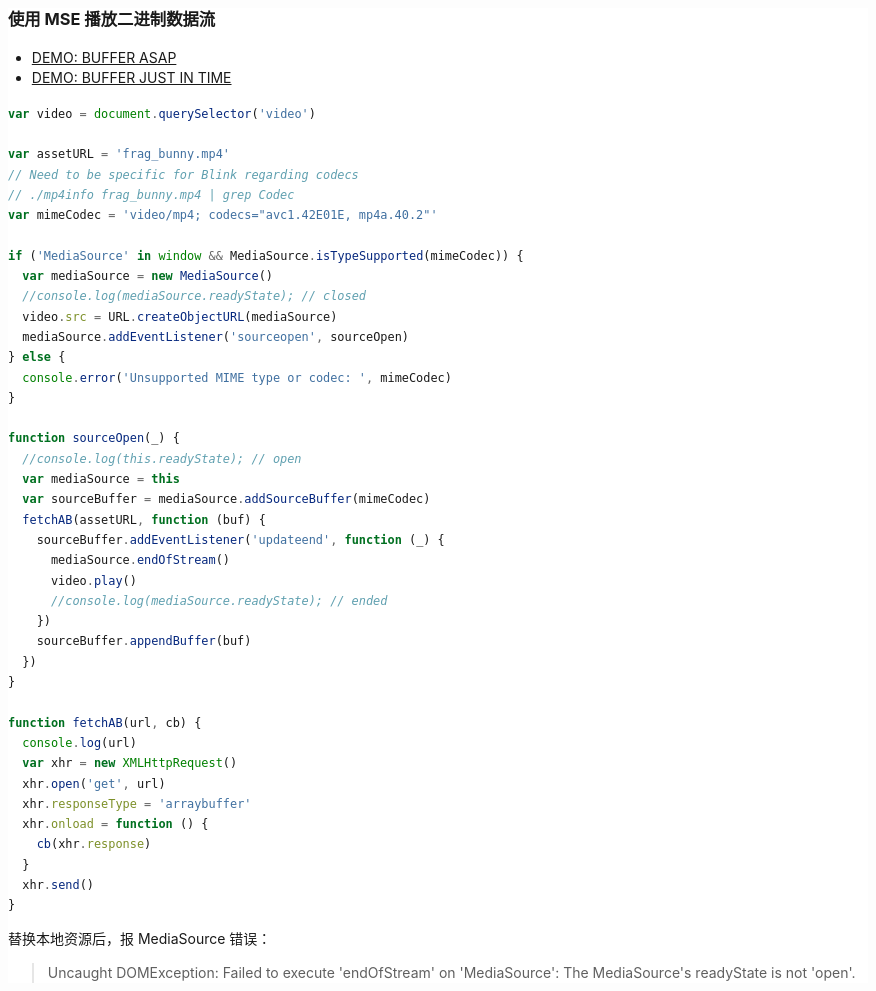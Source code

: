 ### 使用 MSE 播放二进制数据流

- [DEMO: BUFFER ASAP](http://nickdesaulniers.github.io/netfix/demo/bufferAll.html)
- [DEMO: BUFFER JUST IN TIME](http://nickdesaulniers.github.io/netfix/demo/bufferWhenNeeded.html)

```js
var video = document.querySelector('video')

var assetURL = 'frag_bunny.mp4'
// Need to be specific for Blink regarding codecs
// ./mp4info frag_bunny.mp4 | grep Codec
var mimeCodec = 'video/mp4; codecs="avc1.42E01E, mp4a.40.2"'

if ('MediaSource' in window && MediaSource.isTypeSupported(mimeCodec)) {
  var mediaSource = new MediaSource()
  //console.log(mediaSource.readyState); // closed
  video.src = URL.createObjectURL(mediaSource)
  mediaSource.addEventListener('sourceopen', sourceOpen)
} else {
  console.error('Unsupported MIME type or codec: ', mimeCodec)
}

function sourceOpen(_) {
  //console.log(this.readyState); // open
  var mediaSource = this
  var sourceBuffer = mediaSource.addSourceBuffer(mimeCodec)
  fetchAB(assetURL, function (buf) {
    sourceBuffer.addEventListener('updateend', function (_) {
      mediaSource.endOfStream()
      video.play()
      //console.log(mediaSource.readyState); // ended
    })
    sourceBuffer.appendBuffer(buf)
  })
}

function fetchAB(url, cb) {
  console.log(url)
  var xhr = new XMLHttpRequest()
  xhr.open('get', url)
  xhr.responseType = 'arraybuffer'
  xhr.onload = function () {
    cb(xhr.response)
  }
  xhr.send()
}
```

替换本地资源后，报 MediaSource 错误：

> Uncaught DOMException: Failed to execute 'endOfStream' on 'MediaSource': The MediaSource's readyState is not 'open'.
